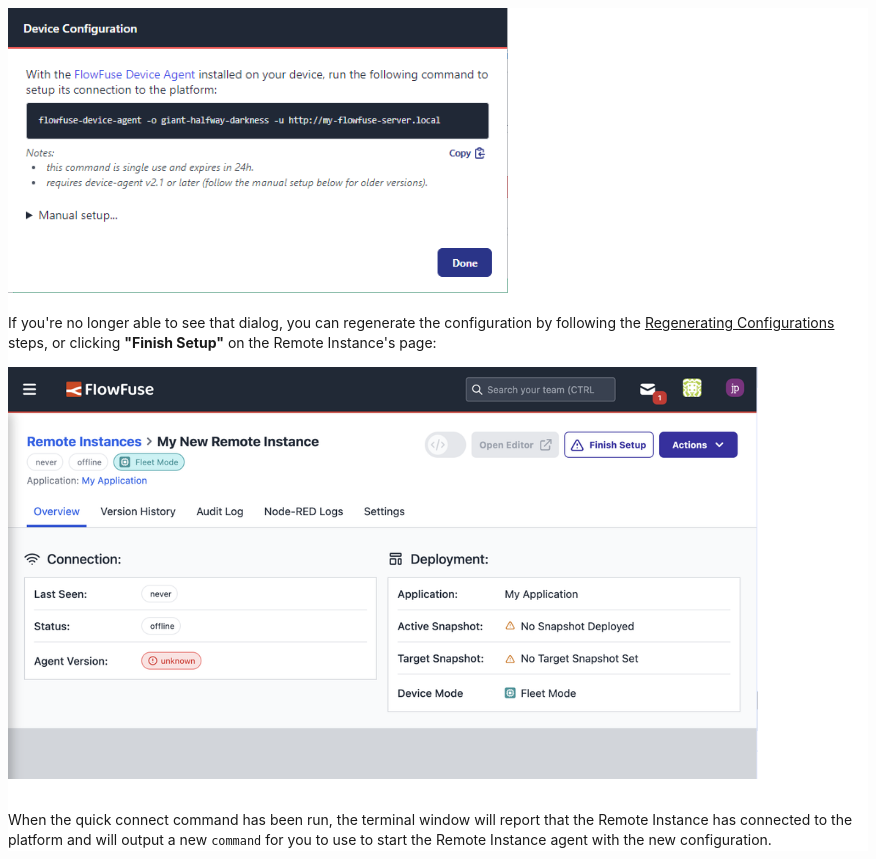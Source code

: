 <img src="images/config_yml1.png" width="500px" style="margin: auto;" />

If you're no longer able to see that dialog, you can regenerate the configuration by following the [Regenerating Configurations](#regenerating-configurations) steps, or clicking **"Finish Setup"** on the Remote Instance's page:

<img src="images/finish-setup.png" width="750px" style="margin: auto; margin-bottom: 12px;" />

When the quick connect command has been run, the terminal window will report that the Remote Instance has connected to the platform and 
will output a new `command` for you to use to start the Remote Instance agent with the new configuration.

